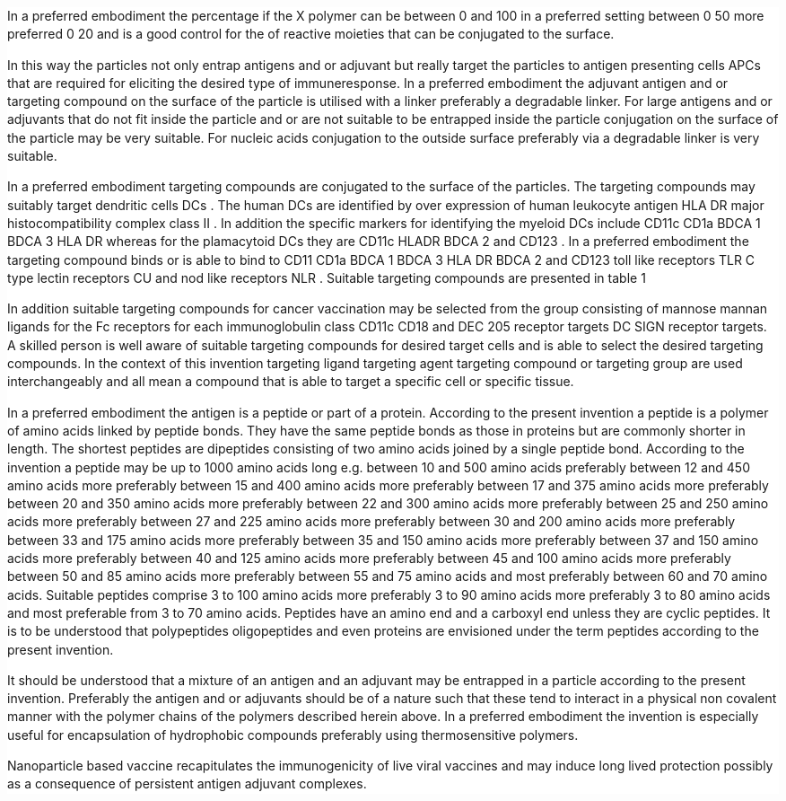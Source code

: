 In a preferred embodiment the percentage if the X polymer can be between 0 and 100 in a preferred setting between 0 50 more preferred 0 20 and is a good control for the of reactive moieties that can be conjugated to the surface.

In this way the particles not only entrap antigens and or adjuvant but really target the particles to antigen presenting cells APCs that are required for eliciting the desired type of immuneresponse. In a preferred embodiment the adjuvant antigen and or targeting compound on the surface of the particle is utilised with a linker preferably a degradable linker. For large antigens and or adjuvants that do not fit inside the particle and or are not suitable to be entrapped inside the particle conjugation on the surface of the particle may be very suitable. For nucleic acids conjugation to the outside surface preferably via a degradable linker is very suitable.

In a preferred embodiment targeting compounds are conjugated to the surface of the particles. The targeting compounds may suitably target dendritic cells DCs . The human DCs are identified by over expression of human leukocyte antigen HLA DR major histocompatibility complex class II . In addition the specific markers for identifying the myeloid DCs include CD11c CD1a BDCA 1 BDCA 3 HLA DR whereas for the plamacytoid DCs they are CD11c HLADR BDCA 2 and CD123 . In a preferred embodiment the targeting compound binds or is able to bind to CD11 CD1a BDCA 1 BDCA 3 HLA DR BDCA 2 and CD123 toll like receptors TLR C type lectin receptors CU and nod like receptors NLR . Suitable targeting compounds are presented in table 1

In addition suitable targeting compounds for cancer vaccination may be selected from the group consisting of mannose mannan ligands for the Fc receptors for each immunoglobulin class CD11c CD18 and DEC 205 receptor targets DC SIGN receptor targets. A skilled person is well aware of suitable targeting compounds for desired target cells and is able to select the desired targeting compounds. In the context of this invention targeting ligand targeting agent targeting compound or targeting group are used interchangeably and all mean a compound that is able to target a specific cell or specific tissue.

In a preferred embodiment the antigen is a peptide or part of a protein. According to the present invention a peptide is a polymer of amino acids linked by peptide bonds. They have the same peptide bonds as those in proteins but are commonly shorter in length. The shortest peptides are dipeptides consisting of two amino acids joined by a single peptide bond. According to the invention a peptide may be up to 1000 amino acids long e.g. between 10 and 500 amino acids preferably between 12 and 450 amino acids more preferably between 15 and 400 amino acids more preferably between 17 and 375 amino acids more preferably between 20 and 350 amino acids more preferably between 22 and 300 amino acids more preferably between 25 and 250 amino acids more preferably between 27 and 225 amino acids more preferably between 30 and 200 amino acids more preferably between 33 and 175 amino acids more preferably between 35 and 150 amino acids more preferably between 37 and 150 amino acids more preferably between 40 and 125 amino acids more preferably between 45 and 100 amino acids more preferably between 50 and 85 amino acids more preferably between 55 and 75 amino acids and most preferably between 60 and 70 amino acids. Suitable peptides comprise 3 to 100 amino acids more preferably 3 to 90 amino acids more preferably 3 to 80 amino acids and most preferable from 3 to 70 amino acids. Peptides have an amino end and a carboxyl end unless they are cyclic peptides. It is to be understood that polypeptides oligopeptides and even proteins are envisioned under the term peptides according to the present invention.

It should be understood that a mixture of an antigen and an adjuvant may be entrapped in a particle according to the present invention. Preferably the antigen and or adjuvants should be of a nature such that these tend to interact in a physical non covalent manner with the polymer chains of the polymers described herein above. In a preferred embodiment the invention is especially useful for encapsulation of hydrophobic compounds preferably using thermosensitive polymers.

Nanoparticle based vaccine recapitulates the immunogenicity of live viral vaccines and may induce long lived protection possibly as a consequence of persistent antigen adjuvant complexes.
